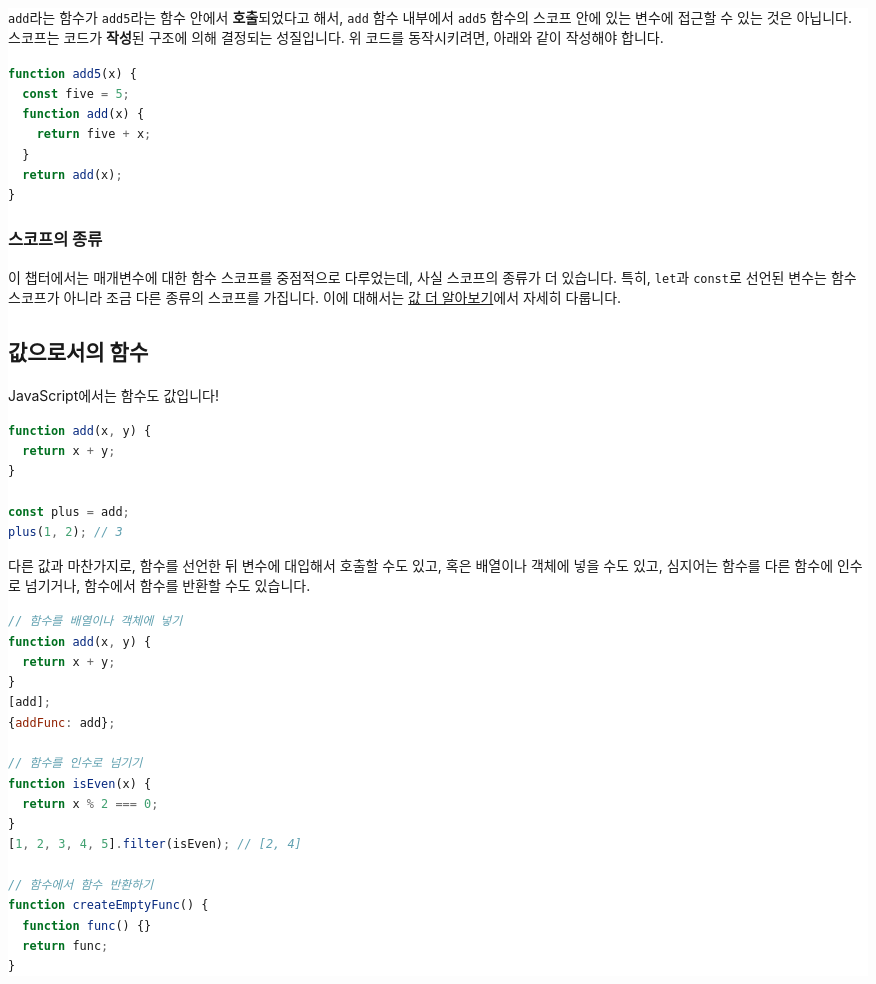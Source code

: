 `add`라는 함수가 `add5`라는 함수 안에서 **호출**되었다고 해서, `add` 함수 내부에서 `add5` 함수의 스코프 안에 있는 변수에 접근할 수 있는 것은 아닙니다. 스코프는 코드가 **작성**된 구조에 의해 결정되는 성질입니다. 위 코드를 동작시키려면, 아래와 같이 작성해야 합니다.

```js
function add5(x) {
  const five = 5;
  function add(x) {
    return five + x;
  }
  return add(x);
}
```

### 스코프의 종류

이 챕터에서는 매개변수에 대한 함수 스코프를 중점적으로 다루었는데, 사실 스코프의 종류가 더 있습니다. 특히, `let`과 `const`로 선언된 변수는 함수 스코프가 아니라 조금 다른 종류의 스코프를 가집니다. 이에 대해서는 [값 더 알아보기](./temp/220-value-in-depth.md)에서 자세히 다룹니다.

## 값으로서의 함수

JavaScript에서는 함수도 값입니다!

```js
function add(x, y) {
  return x + y;
}

const plus = add;
plus(1, 2); // 3
```

다른 값과 마찬가지로, 함수를 선언한 뒤 변수에 대입해서 호출할 수도 있고, 혹은 배열이나 객체에 넣을 수도 있고, 심지어는 함수를 다른 함수에 인수로 넘기거나, 함수에서 함수를 반환할 수도 있습니다.

```js
// 함수를 배열이나 객체에 넣기
function add(x, y) {
  return x + y;
}
[add];
{addFunc: add};

// 함수를 인수로 넘기기
function isEven(x) {
  return x % 2 === 0;
}
[1, 2, 3, 4, 5].filter(isEven); // [2, 4]

// 함수에서 함수 반환하기
function createEmptyFunc() {
  function func() {}
  return func;
}
```


[^1]: 다만, JavaScript 파일의 가장 바깥쪽에서 선언된 변수가 항상 전역 스코프를 갖는 것은 아닙니다. 어떤 스코프를 가질 지는 JavaScript 파일이 사용되는 방식에 따라 달라지는데, 이에 대해서는 [모듈]() 챕터에서 자세히 다룹니다. 